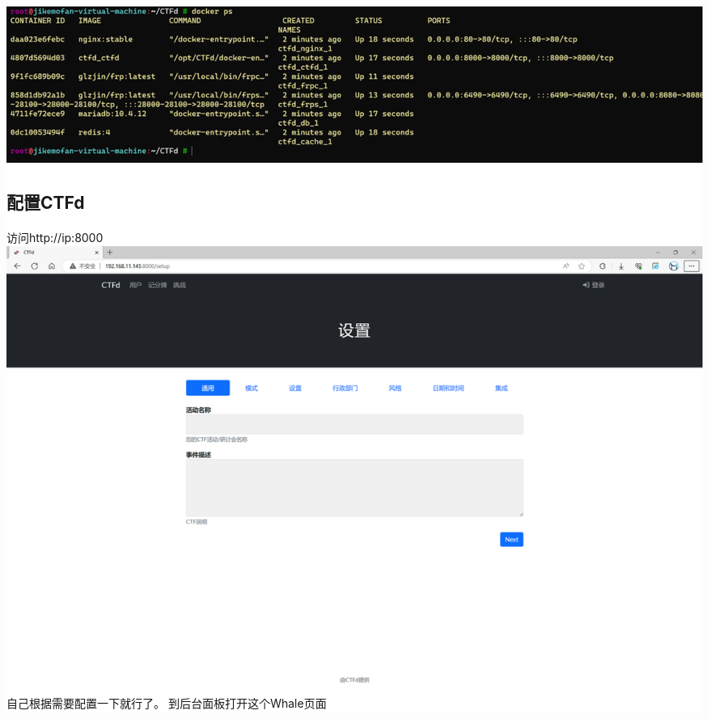 ![Alt text](assets/CTFd%E5%B9%B3%E5%8F%B0%E9%83%A8%E7%BD%B2/image-17.png)

## 配置CTFd
访问http://ip:8000
![Alt text](assets/CTFd%E5%B9%B3%E5%8F%B0%E9%83%A8%E7%BD%B2/image-18.png)
自己根据需要配置一下就行了。
到后台面板打开这个Whale页面